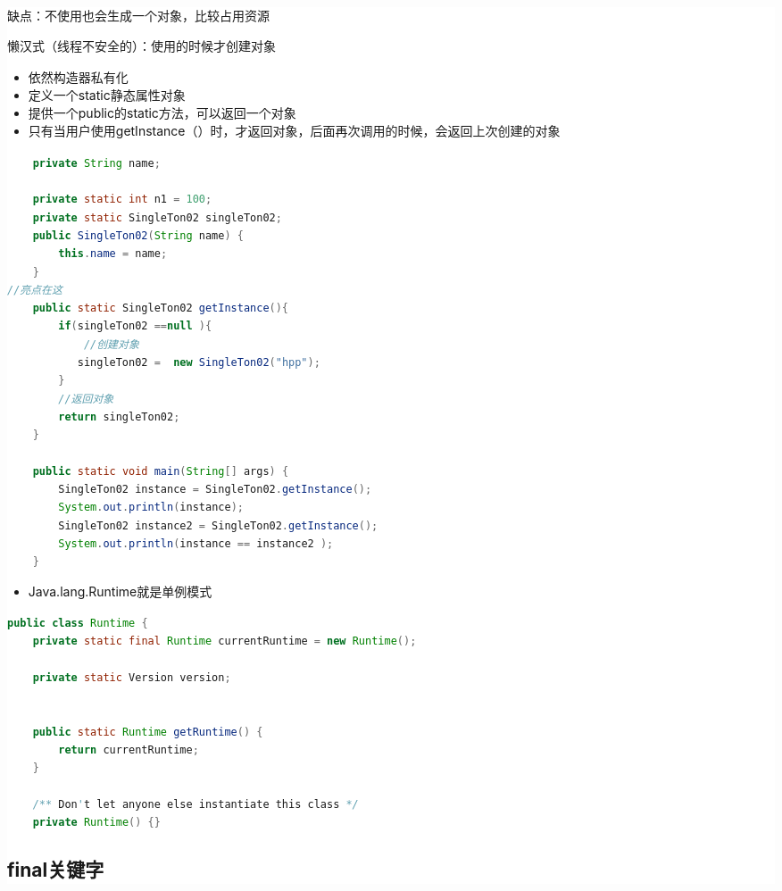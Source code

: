 缺点：不使用也会生成一个对象，比较占用资源

懒汉式（线程不安全的）：使用的时候才创建对象

- 依然构造器私有化
- 定义一个static静态属性对象
- 提供一个public的static方法，可以返回一个对象
- 只有当用户使用getInstance（）时，才返回对象，后面再次调用的时候，会返回上次创建的对象

```java
    private String name;

    private static int n1 = 100;
    private static SingleTon02 singleTon02;
    public SingleTon02(String name) {
        this.name = name;
    }
//亮点在这
    public static SingleTon02 getInstance(){
        if(singleTon02 ==null ){
            //创建对象
           singleTon02 =  new SingleTon02("hpp");
        }
        //返回对象
        return singleTon02;
    }

    public static void main(String[] args) {
        SingleTon02 instance = SingleTon02.getInstance();
        System.out.println(instance);
        SingleTon02 instance2 = SingleTon02.getInstance();
        System.out.println(instance == instance2 );
    }

```

- Java.lang.Runtime就是单例模式

```java
public class Runtime {
    private static final Runtime currentRuntime = new Runtime();

    private static Version version;

   
    public static Runtime getRuntime() {
        return currentRuntime;
    }

    /** Don't let anyone else instantiate this class */
    private Runtime() {}
```

## final关键字
